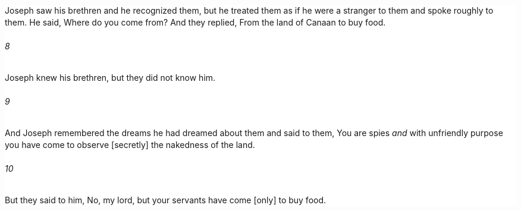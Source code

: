 




Joseph saw his brethren and he recognized them, but he treated them as if he were a stranger to them and spoke roughly to them. He said, Where do you come from? And they replied, From the land of Canaan to buy food. 













###### 8 






Joseph knew his brethren, but they did not know him. 













###### 9 






And Joseph remembered the dreams he had dreamed about them and said to them, You are spies _and_ with unfriendly purpose you have come to observe [secretly] the nakedness of the land. 













###### 10 






But they said to him, No, my lord, but your servants have come [only] to buy food. 










